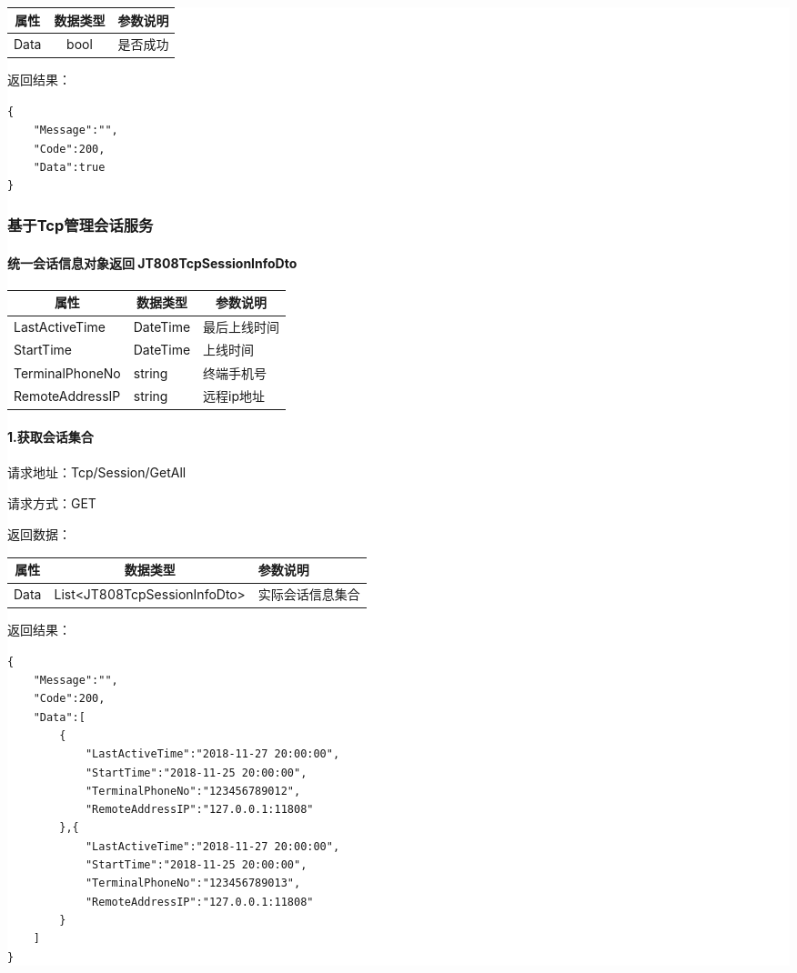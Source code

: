 |属性|数据类型|参数说明|
|:------:|:------:|:------|
| Data| bool| 是否成功|

返回结果：

``` result1
{
    "Message":"",
    "Code":200,
    "Data":true
}
```

### <span id="tcp_session">基于Tcp管理会话服务</span>

#### 统一会话信息对象返回 JT808TcpSessionInfoDto

|属性|数据类型|参数说明|
|------|------|------|
| LastActiveTime| DateTime| 最后上线时间|
| StartTime| DateTime| 上线时间|
| TerminalPhoneNo|string| 终端手机号|
| RemoteAddressIP| string| 远程ip地址|

#### 1.获取会话集合

请求地址：Tcp/Session/GetAll

请求方式：GET

返回数据：

|属性|数据类型|参数说明|
|:------:|:------:|:------|
| Data| List\<JT808TcpSessionInfoDto> | 实际会话信息集合 |

返回结果：

``` session1
{
    "Message":"",
    "Code":200,
    "Data":[
        {
            "LastActiveTime":"2018-11-27 20:00:00",
            "StartTime":"2018-11-25 20:00:00",
            "TerminalPhoneNo":"123456789012",
            "RemoteAddressIP":"127.0.0.1:11808"
        },{
            "LastActiveTime":"2018-11-27 20:00:00",
            "StartTime":"2018-11-25 20:00:00",
            "TerminalPhoneNo":"123456789013",
            "RemoteAddressIP":"127.0.0.1:11808"
        }
    ]
}
```
